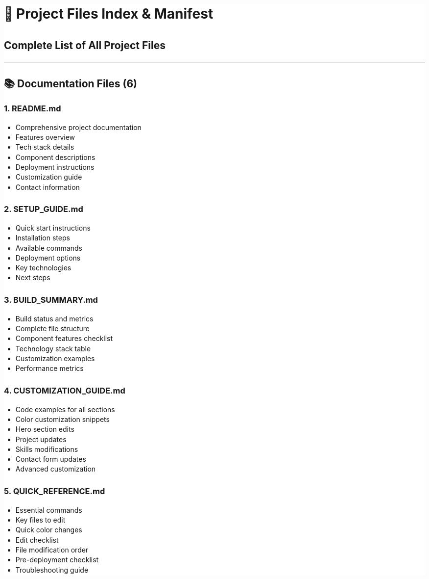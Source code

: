 # 📑 Project Files Index & Manifest

## Complete List of All Project Files

---

## 📚 Documentation Files (6)

### 1. **README.md**
- Comprehensive project documentation
- Features overview
- Tech stack details
- Component descriptions
- Deployment instructions
- Customization guide
- Contact information

### 2. **SETUP_GUIDE.md**
- Quick start instructions
- Installation steps
- Available commands
- Deployment options
- Key technologies
- Next steps

### 3. **BUILD_SUMMARY.md**
- Build status and metrics
- Complete file structure
- Component features checklist
- Technology stack table
- Customization examples
- Performance metrics

### 4. **CUSTOMIZATION_GUIDE.md**
- Code examples for all sections
- Color customization snippets
- Hero section edits
- Project updates
- Skills modifications
- Contact form updates
- Advanced customization

### 5. **QUICK_REFERENCE.md**
- Essential commands
- Key files to edit
- Quick color changes
- Edit checklist
- File modification order
- Pre-deployment checklist
- Troubleshooting guide
